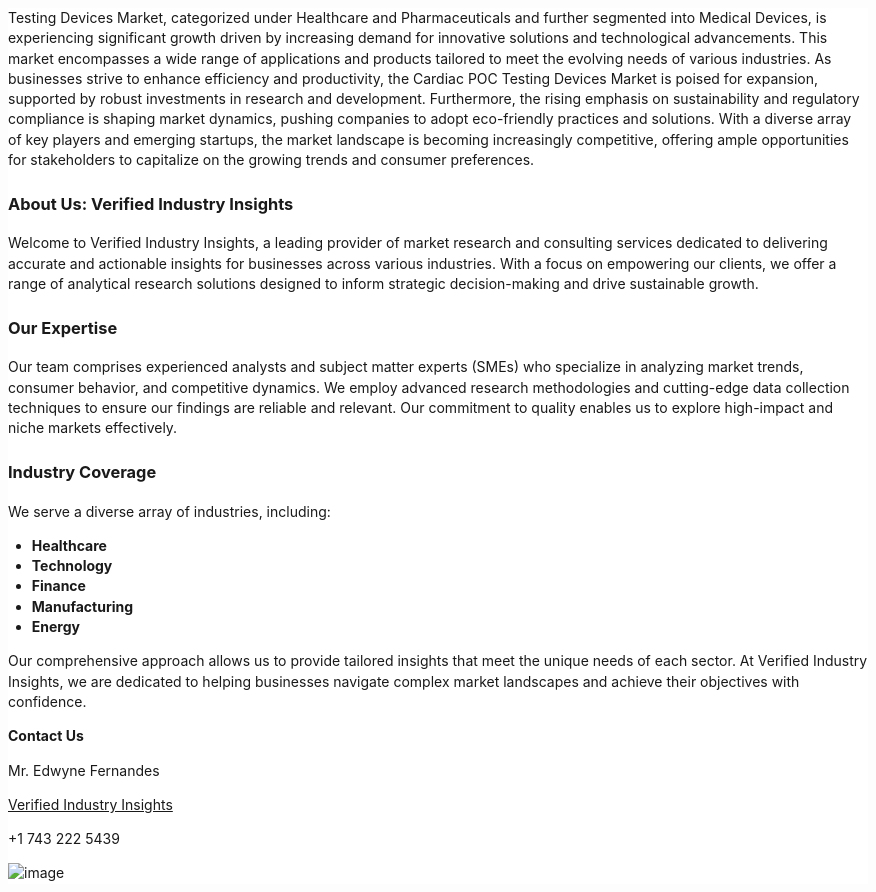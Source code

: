 Testing Devices Market, categorized under Healthcare and Pharmaceuticals and further segmented into Medical Devices, is experiencing significant growth driven by increasing demand for innovative solutions and technological advancements. This market encompasses a wide range of applications and products tailored to meet the evolving needs of various industries. As businesses strive to enhance efficiency and productivity, the Cardiac POC Testing Devices Market is poised for expansion, supported by robust investments in research and development. Furthermore, the rising emphasis on sustainability and regulatory compliance is shaping market dynamics, pushing companies to adopt eco-friendly practices and solutions. With a diverse array of key players and emerging startups, the market landscape is becoming increasingly competitive, offering ample opportunities for stakeholders to capitalize on the growing trends and consumer preferences.</p><h3>About Us: Verified Industry Insights</h3><p>Welcome to Verified Industry Insights, a leading provider of market research and consulting services dedicated to delivering accurate and actionable insights for businesses across various industries. With a focus on empowering our clients, we offer a range of analytical research solutions designed to inform strategic decision-making and drive sustainable growth.</p><h3>Our Expertise</h3><p>Our team comprises experienced analysts and subject matter experts (SMEs) who specialize in analyzing market trends, consumer behavior, and competitive dynamics. We employ advanced research methodologies and cutting-edge data collection techniques to ensure our findings are reliable and relevant. Our commitment to quality enables us to explore high-impact and niche markets effectively.</p><h3>Industry Coverage</h3><p>We serve a diverse array of industries, including:</p><ul><li><strong>Healthcare</strong></li><li><strong>Technology</strong></li><li><strong>Finance</strong></li><li><strong>Manufacturing</strong></li><li><strong>Energy</strong></li></ul><p>Our comprehensive approach allows us to provide tailored insights that meet the unique needs of each sector. At Verified Industry Insights, we are dedicated to helping businesses navigate complex market landscapes and achieve their objectives with confidence.</p><p><strong>Contact Us</strong></p><p>Mr. Edwyne Fernandes</p><p><a href="https://www.verifiedindustryinsights.com/">Verified Industry Insights</a></p><p>+1 743 222 5439</p>
![image](https://github.com/user-attachments/assets/01a2f05e-55b3-48f2-8611-91f6833e0c62)
